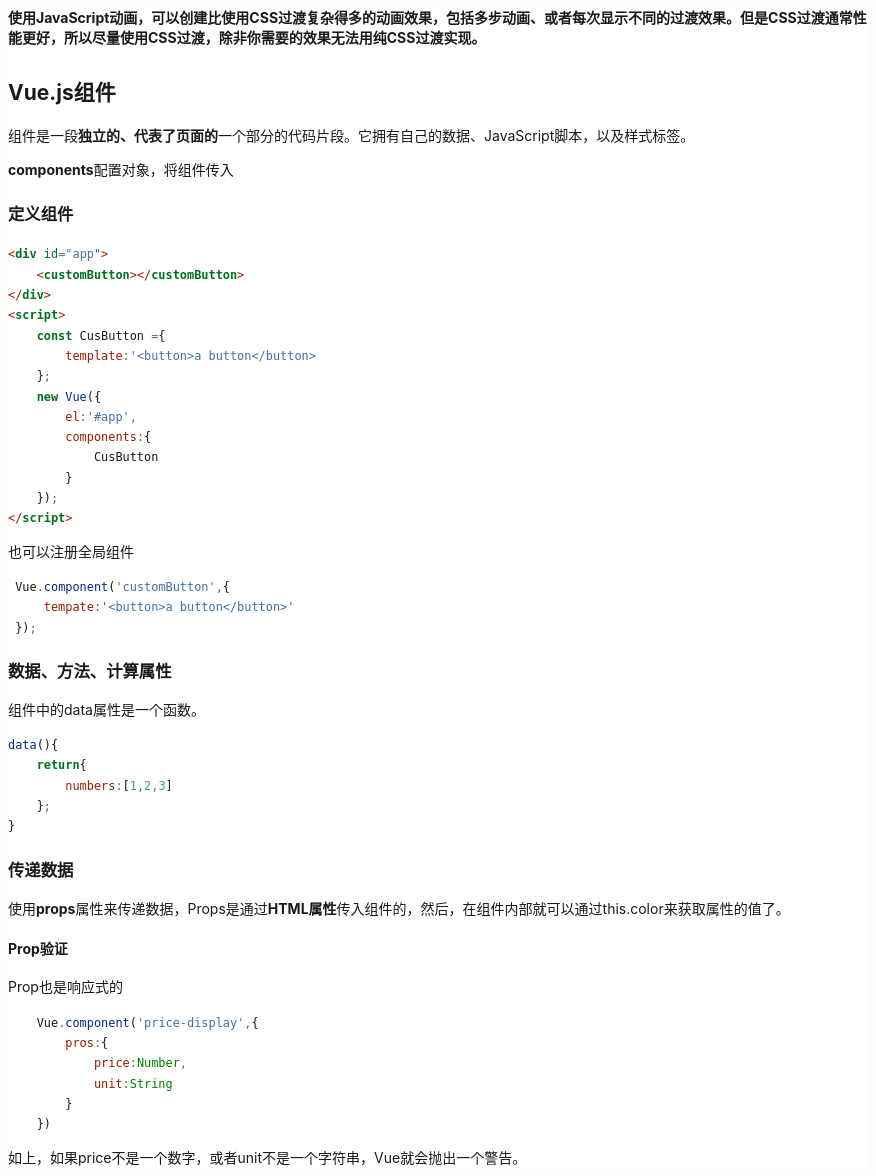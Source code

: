 **使用JavaScript动画，可以创建比使用CSS过渡复杂得多的动画效果，包括多步动画、或者每次显示不同的过渡效果。但是CSS过渡通常性能更好，所以尽量使用CSS过渡，除非你需要的效果无法用纯CSS过渡实现。**



## Vue.js组件

组件是一段**独立的、代表了页面的**一个部分的代码片段。它拥有自己的数据、JavaScript脚本，以及样式标签。

**components**配置对象，将组件传入

### 定义组件

```html
<div id="app">
    <customButton></customButton>
</div>
<script>
	const CusButton ={
        template:'<button>a button</button>
    };
    new Vue({
        el:'#app',
        components:{
            CusButton
        }
    });
</script>
```

也可以注册全局组件

```javascript
 Vue.component('customButton',{
     tempate:'<button>a button</button>'
 });
```

### 数据、方法、计算属性

组件中的data属性是一个函数。

```javascript
data(){
    return{
        numbers:[1,2,3]
    };
}
```

### 传递数据

使用**props**属性来传递数据，Props是通过**HTML属性**传入组件的，然后，在组件内部就可以通过this.color来获取属性的值了。

#### Prop验证

Prop也是响应式的

```javascript
	Vue.component('price-display',{
        pros:{
            price:Number,
            unit:String
        }
    })
```

如上，如果price不是一个数字，或者unit不是一个字符串，Vue就会抛出一个警告。

